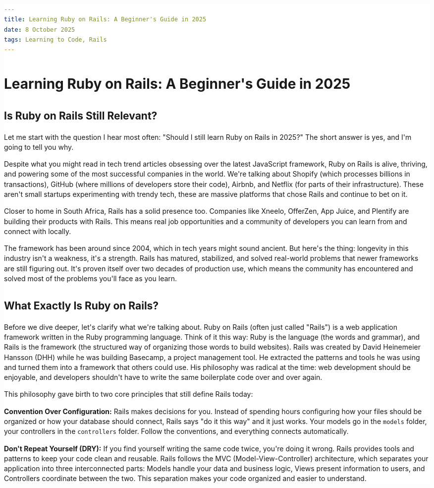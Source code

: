 ```yaml
---
title: Learning Ruby on Rails: A Beginner's Guide in 2025
date: 8 October 2025
tags: Learning to Code, Rails
---
```


# Learning Ruby on Rails: A Beginner's Guide in 2025

## Is Ruby on Rails Still Relevant?

Let me start with the question I hear most often: "Should I still learn Ruby on Rails in 2025?" The short answer is yes, and I'm going to tell you why.

Despite what you might read in tech trend articles obsessing over the latest JavaScript framework, Ruby on Rails is alive, thriving, and powering some of the most successful companies in the world. We're talking about Shopify (which processes billions in transactions), GitHub (where millions of developers store their code), Airbnb, and Netflix (for parts of their infrastructure). These aren't small startups experimenting with trendy tech, these are massive platforms that chose Rails and continue to bet on it.

Closer to home in South Africa, Rails has a solid presence too. Companies like Xneelo, OfferZen, App Juice, and Plentify are building their products with Rails. This means real job opportunities and a community of developers you can learn from and connect with locally.

The framework has been around since 2004, which in tech years might sound ancient. But here's the thing: longevity in this industry isn't a weakness, it's a strength. Rails has matured, stabilized, and solved real-world problems that newer frameworks are still figuring out. It's proven itself over two decades of production use, which means the community has encountered and solved most of the problems you'll face as you learn.

## What Exactly Is Ruby on Rails?

Before we dive deeper, let's clarify what we're talking about. Ruby on Rails (often just called "Rails") is a web application framework written in the Ruby programming language. Think of it this way: Ruby is the language (the words and grammar), and Rails is the framework (the structured way of organizing those words to build websites).
Rails was created by David Heinemeier Hansson (DHH) while he was building Basecamp, a project management tool. He extracted the patterns and tools he was using and turned them into a framework that others could use. His philosophy was radical at the time: web development should be enjoyable, and developers shouldn't have to write the same boilerplate code over and over again.

This philosophy gave birth to two core principles that still define Rails today:

**Convention Over Configuration:** Rails makes decisions for you. Instead of spending hours configuring how your files should be organized or how your database should connect, Rails says "do it this way" and it just works. Your models go in the `models` folder, your controllers in the `controllers` folder. Follow the conventions, and everything connects automatically.

**Don't Repeat Yourself (DRY):** If you find yourself writing the same code twice, you're doing it wrong. Rails provides tools and patterns to keep your code clean and reusable.
Rails follows the MVC (Model-View-Controller) architecture, which separates your application into three interconnected parts: Models handle your data and business logic, Views present information to users, and Controllers coordinate between the two. This separation makes your code organized and easier to understand.

